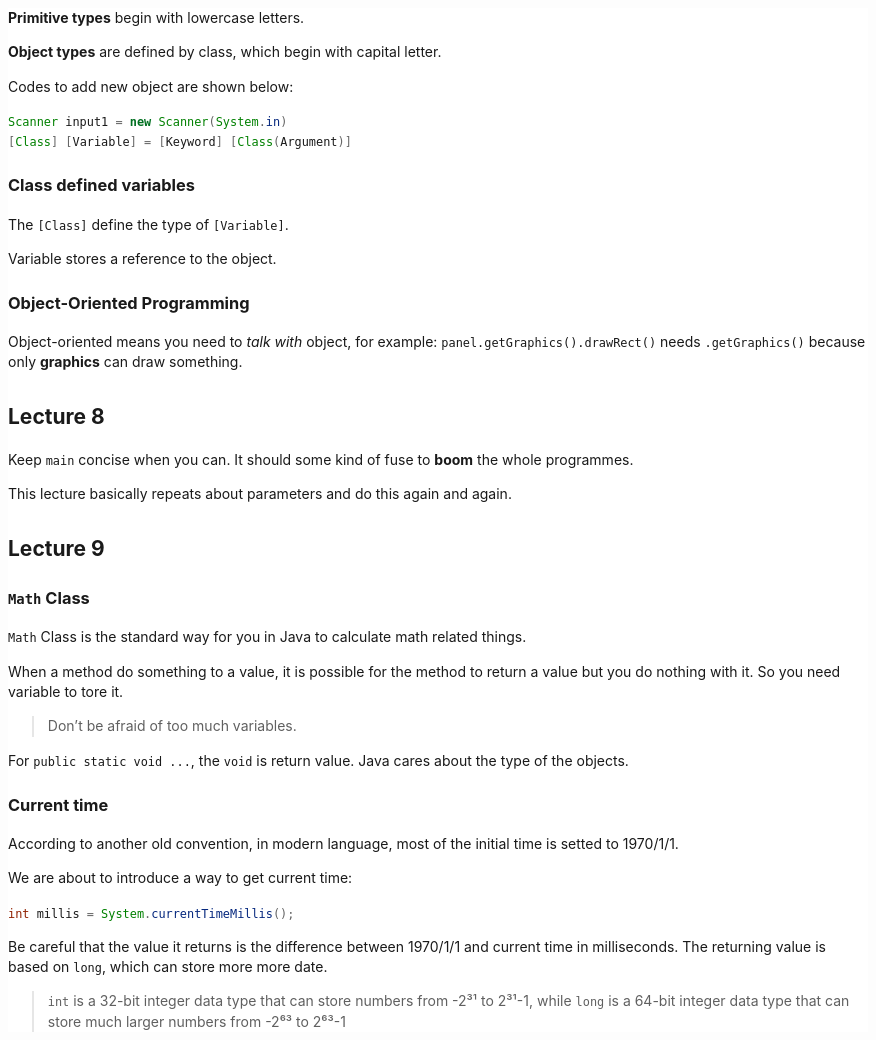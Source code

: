 **Primitive types** begin with lowercase letters.

**Object types** are defined by class, which begin with capital letter.

Codes to add new object are shown below:

```java
Scanner input1 = new Scanner(System.in)
[Class] [Variable] = [Keyword] [Class(Argument)]
```
### Class defined variables

The `[Class]` define the type of `[Variable]`.

Variable stores a reference to the object.

### Object-Oriented Programming

Object-oriented means you need to *talk with* object, for example: `panel.getGraphics().drawRect()` needs `.getGraphics()` because only **graphics** can draw something.

## Lecture 8

Keep `main` concise when you can. It should some kind of fuse to **boom** the whole programmes.

This lecture basically repeats about parameters and do this again and again.

## Lecture 9

### `Math` Class

`Math` Class is the standard way for you in Java to calculate math related things.

When a method do something to a value, it is possible for the method to return a value but you do nothing with it. So you need variable to tore it.

> Don’t be afraid of too much variables.

For `public static void ...`, the `void` is return value. Java cares about the type of the objects.

### Current time

According to another old convention, in modern language, most of the initial time is setted to 1970/1/1.

We are about to introduce a way to get current time:

```java
int millis = System.currentTimeMillis();
```

Be careful that the value it returns is the difference between 1970/1/1 and current time in milliseconds. The returning value is based on `long`, which can store more more date.

> `int` is a 32-bit integer data type that can store numbers from -2³¹ to 2³¹-1, while `long` is a 64-bit integer data type that can store much larger numbers from -2⁶³ to 2⁶³-1
